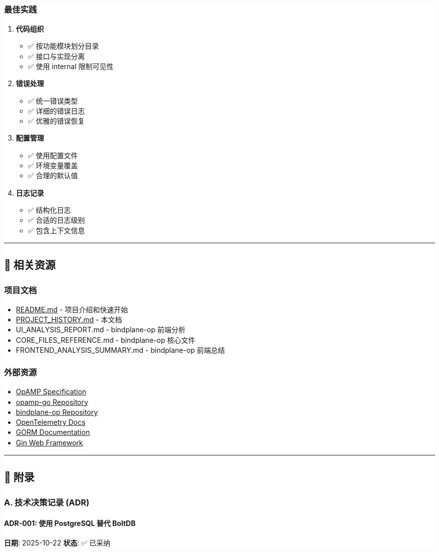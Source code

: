 ### 最佳实践

1. **代码组织**
   - ✅ 按功能模块划分目录
   - ✅ 接口与实现分离
   - ✅ 使用 internal 限制可见性

2. **错误处理**
   - ✅ 统一错误类型
   - ✅ 详细的错误日志
   - ✅ 优雅的错误恢复

3. **配置管理**
   - ✅ 使用配置文件
   - ✅ 环境变量覆盖
   - ✅ 合理的默认值

4. **日志记录**
   - ✅ 结构化日志
   - ✅ 合适的日志级别
   - ✅ 包含上下文信息

---

## 🔗 相关资源

### 项目文档

- [README.md](../README.md) - 项目介绍和快速开始
- [PROJECT_HISTORY.md](./PROJECT_HISTORY.md) - 本文档
- UI_ANALYSIS_REPORT.md - bindplane-op 前端分析
- CORE_FILES_REFERENCE.md - bindplane-op 核心文件
- FRONTEND_ANALYSIS_SUMMARY.md - bindplane-op 前端总结

### 外部资源

- [OpAMP Specification](https://github.com/open-telemetry/opamp-spec)
- [opamp-go Repository](https://github.com/open-telemetry/opamp-go)
- [bindplane-op Repository](https://github.com/observIQ/bindplane-op)
- [OpenTelemetry Docs](https://opentelemetry.io/docs/)
- [GORM Documentation](https://gorm.io/docs/)
- [Gin Web Framework](https://gin-gonic.com/docs/)

---

## 📝 附录

### A. 技术决策记录 (ADR)

#### ADR-001: 使用 PostgreSQL 替代 BoltDB

**日期**: 2025-10-22
**状态**: ✅ 已采纳
